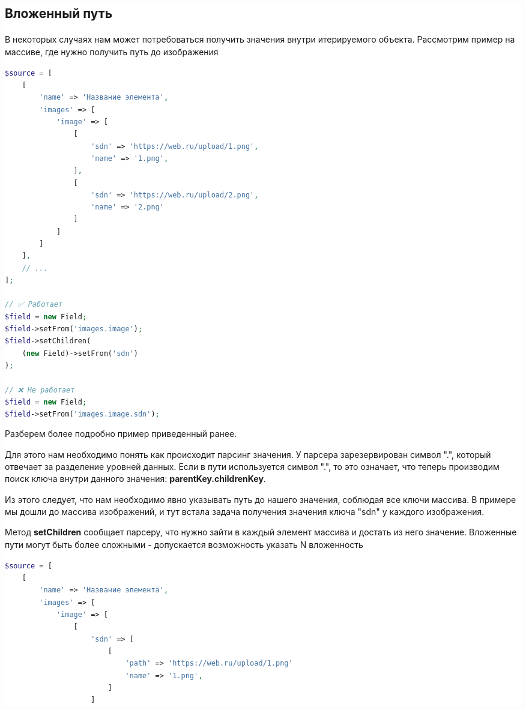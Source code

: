 ## Вложенный путь

В некоторых случаях нам может потребоваться получить значения внутри итерируемого объекта.
Рассмотрим пример на массиве, где нужно получить путь до изображения

```php
$source = [
    [
        'name' => 'Название элемента',
        'images' => [
            'image' => [
                [
                    'sdn' => 'https://web.ru/upload/1.png',
                    'name' => '1.png',
                ],
                [   
                    'sdn' => 'https://web.ru/upload/2.png',
                    'name' => '2.png'
                ]
            ]
        ]
    ],
    // ...
];

// ✅ Работает 
$field = new Field;
$field->setFrom('images.image');
$field->setChildren(
    (new Field)->setFrom('sdn')
);

// ❌ Не работает
$field = new Field;
$field->setFrom('images.image.sdn');
```

Разберем более подробно пример приведенный ранее.

Для этого нам необходимо понять как происходит парсинг значения.
У парсера зарезервирован символ ".", который отвечает за разделение уровней данных.
Если в пути используется символ ".", то это означает, что теперь производим поиск ключа внутри данного значения: **parentKey.childrenKey**.

Из этого следует, что нам необходимо явно указывать путь до нашего значения, соблюдая все ключи массива.
В примере мы дошли до массива изображений, и тут встала задача получения значения ключа "sdn" у каждого изображения.

Метод **setChildren** сообщает парсеру, что нужно зайти в каждый элемент массива и достать из него значение.
Вложенные пути могут быть более сложными - допускается возможность указать N вложенность

```php
$source = [
    [
        'name' => 'Название элемента',
        'images' => [
            'image' => [
                [
                    'sdn' => [
                        [
                            'path' => 'https://web.ru/upload/1.png'
                            'name' => '1.png',
                        ]
                    ]
```
